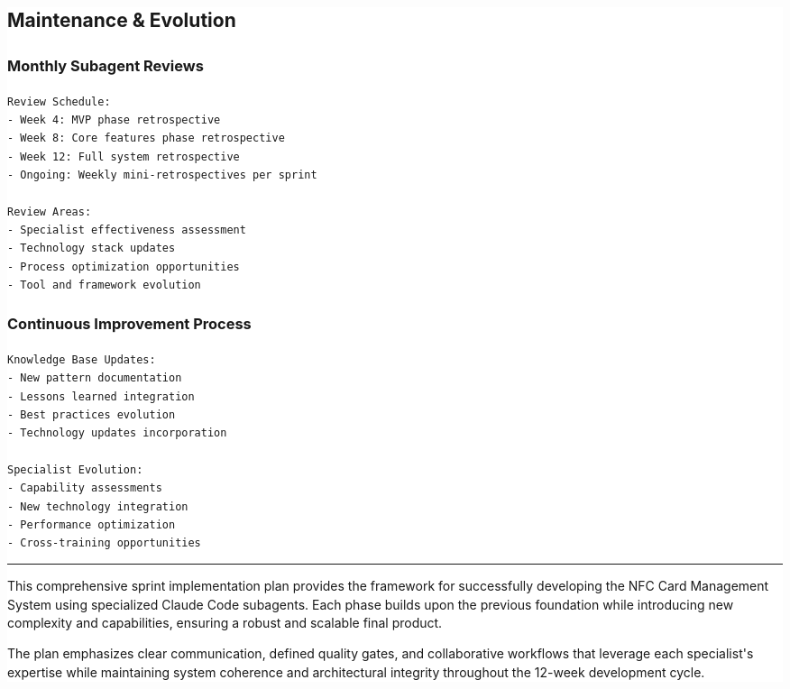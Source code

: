 
## Maintenance & Evolution

### Monthly Subagent Reviews
```
Review Schedule:
- Week 4: MVP phase retrospective
- Week 8: Core features phase retrospective  
- Week 12: Full system retrospective
- Ongoing: Weekly mini-retrospectives per sprint

Review Areas:
- Specialist effectiveness assessment
- Technology stack updates
- Process optimization opportunities
- Tool and framework evolution
```

### Continuous Improvement Process
```
Knowledge Base Updates:
- New pattern documentation
- Lessons learned integration
- Best practices evolution
- Technology updates incorporation

Specialist Evolution:
- Capability assessments
- New technology integration
- Performance optimization
- Cross-training opportunities
```

---

This comprehensive sprint implementation plan provides the framework for successfully developing the NFC Card Management System using specialized Claude Code subagents. Each phase builds upon the previous foundation while introducing new complexity and capabilities, ensuring a robust and scalable final product.

The plan emphasizes clear communication, defined quality gates, and collaborative workflows that leverage each specialist's expertise while maintaining system coherence and architectural integrity throughout the 12-week development cycle.